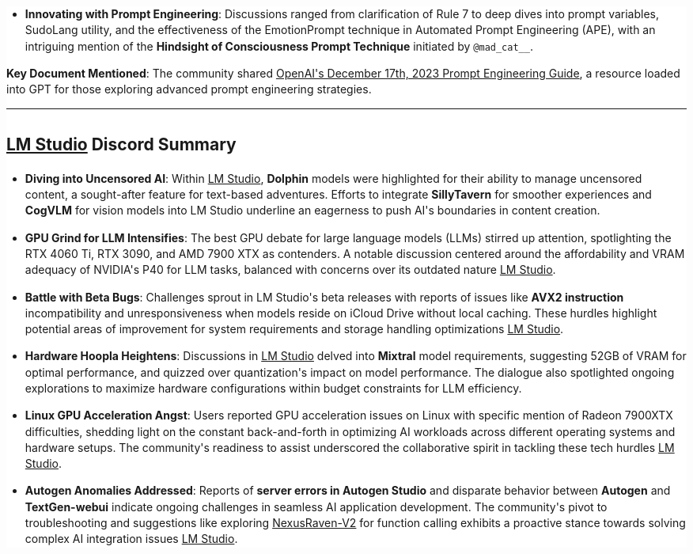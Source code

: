 - **Innovating with Prompt Engineering**: Discussions ranged from clarification of Rule 7 to deep dives into prompt variables, SudoLang utility, and the effectiveness of the EmotionPrompt technique in Automated Prompt Engineering (APE), with an intriguing mention of the **Hindsight of Consciousness Prompt Technique** initiated by `@mad_cat__`.

**Key Document Mentioned**:
The community shared [OpenAI's December 17th, 2023 Prompt Engineering Guide](https://community.openai.com/t/openais-dec-17th-2023-prompt-engineering-guide/562526), a resource loaded into GPT for those exploring advanced prompt engineering strategies.



---



## [LM Studio](https://discord.com/channels/1110598183144399058) Discord Summary

- **Diving into Uncensored AI**: Within [LM Studio](https://discord.com/channels/1110598183144399058/1110598183144399061/1200714405554442250), **Dolphin** models were highlighted for their ability to manage uncensored content, a sought-after feature for text-based adventures. Efforts to integrate **SillyTavern** for smoother experiences and **CogVLM** for vision models into LM Studio underline an eagerness to push AI's boundaries in content creation.

- **GPU Grind for LLM Intensifies**: The best GPU debate for large language models (LLMs) stirred up attention, spotlighting the RTX 4060 Ti, RTX 3090, and AMD 7900 XTX as contenders. A notable discussion centered around the affordability and VRAM adequacy of NVIDIA's P40 for LLM tasks, balanced with concerns over its outdated nature [LM Studio](https://discord.com/channels/1110598183144399058/1111649100518133842/1200723789424627805).

- **Battle with Beta Bugs**: Challenges sprout in LM Studio's beta releases with reports of issues like **AVX2 instruction** incompatibility and unresponsiveness when models reside on iCloud Drive without local caching. These hurdles highlight potential areas of improvement for system requirements and storage handling optimizations [LM Studio](https://discord.com/channels/1110598183144399058/1113937247520170084/1201084370732187680).

- **Hardware Hoopla Heightens**: Discussions in [LM Studio](https://discord.com/channels/1110598183144399058/1153759714082033735/1200717837111656578) delved into **Mixtral** model requirements, suggesting 52GB of VRAM for optimal performance, and quizzed over quantization's impact on model performance. The dialogue also spotlighted ongoing explorations to maximize hardware configurations within budget constraints for LLM efficiency.

- **Linux GPU Acceleration Angst**: Users reported GPU acceleration issues on Linux with specific mention of Radeon 7900XTX difficulties, shedding light on the constant back-and-forth in optimizing AI workloads across different operating systems and hardware setups. The community's readiness to assist underscored the collaborative spirit in tackling these tech hurdles [LM Studio](https://discord.com/channels/1110598183144399058/1166577236325965844/1200905007696969879).

- **Autogen Anomalies Addressed**: Reports of **server errors in Autogen Studio** and disparate behavior between **Autogen** and **TextGen-webui** indicate ongoing challenges in seamless AI application development. The community's pivot to troubleshooting and suggestions like exploring [NexusRaven-V2](https://github.com/nexusflowai/NexusRaven-V2) for function calling exhibits a proactive stance towards solving complex AI integration issues [LM Studio](https://discord.com/channels/1110598183144399058/1167546228813336686/1200883742055604234).
